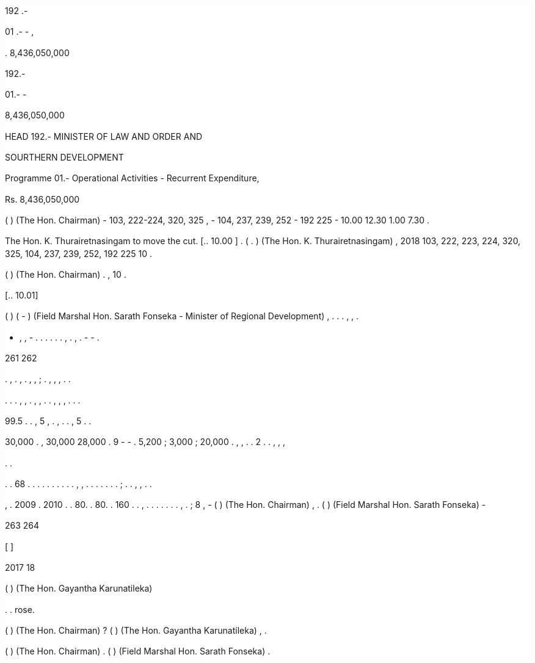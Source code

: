192 .-

01 .- - ,

. 8,436,050,000

192.-

01.- -

8,436,050,000

HEAD 192.- MINISTER OF LAW AND ORDER AND

SOURTHERN DEVELOPMENT

Programme 01.- Operational Activities - Recurrent Expenditure,

Rs. 8,436,050,000

( ) (The Hon. Chairman) - 103, 222-224, 320, 325 , - 104, 237, 239, 252 - 192 225 - 10.00 12.30 1.00 7.30 .

The Hon. K. Thurairetnasingam to move the cut. [.. 10.00 ] . ( . ) (The Hon. K. Thurairetnasingam) , 2018 103, 222, 223, 224, 320, 325, 104, 237, 239, 252, 192 225 10 .

( ) (The Hon. Chairman) . , 10 .

[.. 10.01]

( ) ( - ) (Field Marshal Hon. Sarath Fonseka - Minister of Regional Development) , . . . , , .

- , , - . . . . . . , . , . - - .

261 262

. , . , . , , ; . , , , . .

. . . , , . , , . . , , , . . .

99.5 . . , 5 , . , . . , 5 . .

30,000 . , 30,000 28,000 . 9 - - . 5,200 ; 3,000 ; 20,000 . , , . . 2 . . , , ,

. .

. . 68 . . . . . . . . . . , , . . . . . . . ; . . , , . .

, . 2009 . 2010 . . 80. . 80. . 160 . . , . . . . . . . , . ; 8 , - ( ) (The Hon. Chairman) , . ( ) (Field Marshal Hon. Sarath Fonseka) -

263 264

[ ]

2017 18

( ) (The Hon. Gayantha Karunatileka)

. . rose.

( ) (The Hon. Chairman) ? ( ) (The Hon. Gayantha Karunatileka) , .

( ) (The Hon. Chairman) . ( ) (Field Marshal Hon. Sarath Fonseka) .
